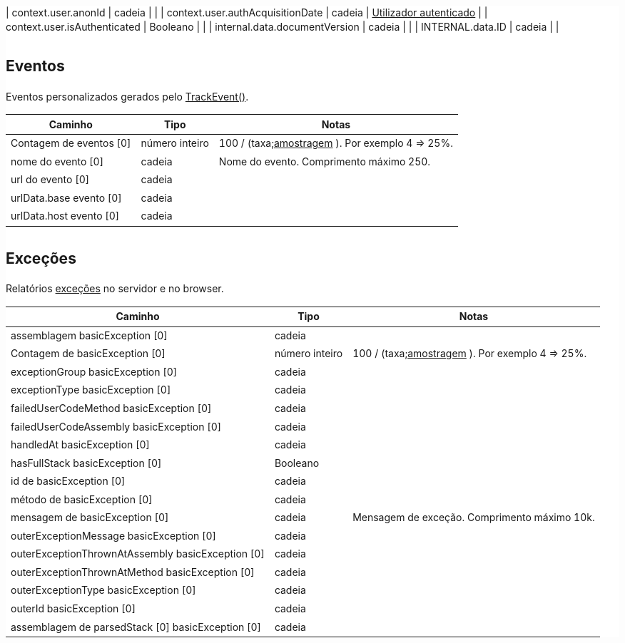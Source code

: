 | context.user.anonId | cadeia | |
| context.user.authAcquisitionDate | cadeia | [Utilizador autenticado](app-insights-api-custom-events-metrics.md#authenticated-users) |
| context.user.isAuthenticated | Booleano | |
| internal.data.documentVersion | cadeia | |
| INTERNAL.data.ID | cadeia | |



## <a name="events"></a>Eventos

Eventos personalizados gerados pelo [TrackEvent()](app-insights-api-custom-events-metrics.md#track-event). 


|Caminho|Tipo|Notas|
|---|---|---|
| Contagem de eventos [0] | número inteiro | 100 / (taxa;[amostragem](app-insights-sampling.md) ). Por exemplo 4 =&gt; 25%. |
| nome do evento [0] | cadeia | Nome do evento.  Comprimento máximo 250. |
| url do evento [0] | cadeia | |
| urlData.base evento [0] | cadeia | |
| urlData.host evento [0] | cadeia | |

## <a name="exceptions"></a>Exceções

Relatórios [exceções](app-insights-asp-net-exceptions.md) no servidor e no browser. 


|Caminho|Tipo|Notas|
|---|---|---|
| assemblagem basicException [0] | cadeia | |
| Contagem de basicException [0] | número inteiro | 100 / (taxa;[amostragem](app-insights-sampling.md) ). Por exemplo 4 =&gt; 25%. |
| exceptionGroup basicException [0] | cadeia | |
| exceptionType basicException [0] | cadeia | |cadeia | |
| failedUserCodeMethod basicException [0] | cadeia | |
| failedUserCodeAssembly basicException [0] | cadeia | |
| handledAt basicException [0] | cadeia | |
| hasFullStack basicException [0] | Booleano | |
| id de basicException [0] | cadeia | |
| método de basicException [0] | cadeia | |
| mensagem de basicException [0] | cadeia | Mensagem de exceção. Comprimento máximo 10k.|
| outerExceptionMessage basicException [0] | cadeia | |
| outerExceptionThrownAtAssembly basicException [0] | cadeia | |
| outerExceptionThrownAtMethod basicException [0] | cadeia | |
| outerExceptionType basicException [0] | cadeia | |
| outerId basicException [0] | cadeia | |
| assemblagem de parsedStack [0] basicException [0] | cadeia | |